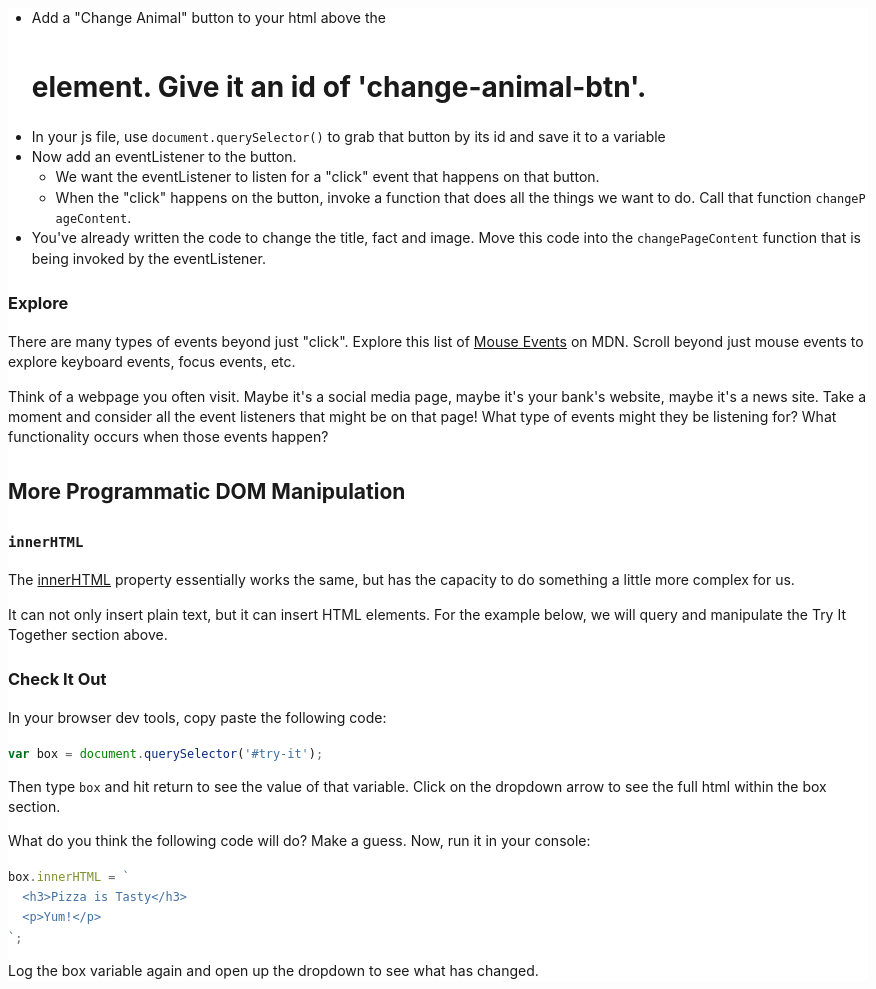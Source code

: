 - Add a "Change Animal" button to your html above the <h1> element. Give it an id of  'change-animal-btn'.
- In your js file, use `document.querySelector()` to grab that button by its id and save it to a variable
- Now add an eventListener to the button.
  - We want the eventListener to listen for a "click" event that happens on that button. 
  - When the "click" happens on the button, invoke a function that does all the things we want to do. Call that function `changePageContent`.
- You've already written the code to change the title, fact and image.  Move this code into the `changePageContent` function that is being invoked by the eventListener.
</section>

### Explore

There are many types of events beyond just "click".   Explore this list of [Mouse Events](https://developer.mozilla.org/en-US/docs/Web/API/Element#mouse_events) on MDN. Scroll beyond just mouse events to explore keyboard events, focus events, etc.  

Think of a webpage you often visit. Maybe it's a social media page, maybe it's your bank's website, maybe it's a news site. Take a moment and consider all the event listeners that might be on that page! What type of events might they be listening for? What functionality occurs when those events happen? 

## More Programmatic DOM Manipulation

### `innerHTML`

The [innerHTML](https://developer.mozilla.org/en-US/docs/Web/API/Element/innerHTML) property essentially works the same, but has the capacity to do something a little more complex for us.

It can not only insert plain text, but it can insert HTML elements. For the example below, we will query and manipulate the Try It Together section above.


### Check It Out

<section class="dropdown">

In your browser dev tools, copy paste the following code:
```javascript
var box = document.querySelector('#try-it');
```
Then type `box` and hit return to see the value of that variable. Click on the dropdown arrow to see the full html within the box section.   
</section>

<section class="dropdown">


What do you think the following code will do? Make a guess.
Now, run it in your console: 
```javascript
box.innerHTML = `
  <h3>Pizza is Tasty</h3>
  <p>Yum!</p>
`;
```
Log the box variable again and open up the dropdown to see what has changed.  
</section>
